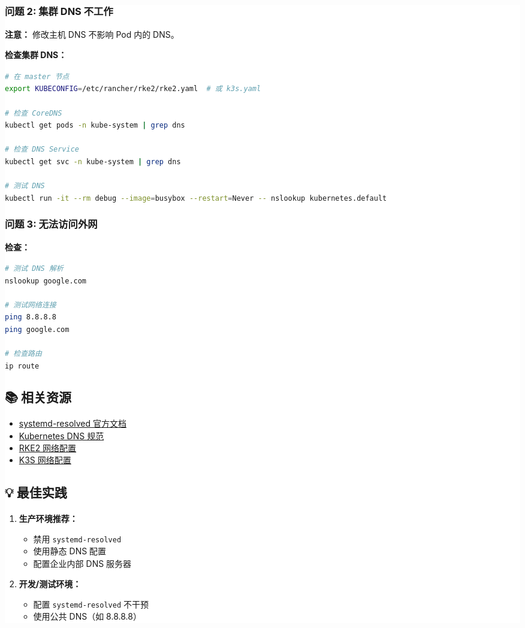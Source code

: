 ### 问题 2: 集群 DNS 不工作

**注意：** 修改主机 DNS 不影响 Pod 内的 DNS。

**检查集群 DNS：**
```bash
# 在 master 节点
export KUBECONFIG=/etc/rancher/rke2/rke2.yaml  # 或 k3s.yaml

# 检查 CoreDNS
kubectl get pods -n kube-system | grep dns

# 检查 DNS Service
kubectl get svc -n kube-system | grep dns

# 测试 DNS
kubectl run -it --rm debug --image=busybox --restart=Never -- nslookup kubernetes.default
```

### 问题 3: 无法访问外网

**检查：**
```bash
# 测试 DNS 解析
nslookup google.com

# 测试网络连接
ping 8.8.8.8
ping google.com

# 检查路由
ip route
```

## 📚 相关资源

- [systemd-resolved 官方文档](https://www.freedesktop.org/software/systemd/man/systemd-resolved.service.html)
- [Kubernetes DNS 规范](https://kubernetes.io/docs/concepts/services-networking/dns-pod-service/)
- [RKE2 网络配置](https://docs.rke2.io/networking/basic_network_options)
- [K3S 网络配置](https://docs.k3s.io/networking)

## 💡 最佳实践

1. **生产环境推荐：**
   - 禁用 `systemd-resolved`
   - 使用静态 DNS 配置
   - 配置企业内部 DNS 服务器

2. **开发/测试环境：**
   - 配置 `systemd-resolved` 不干预
   - 使用公共 DNS（如 8.8.8.8）
